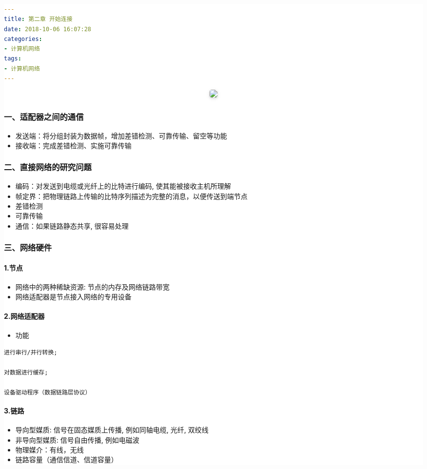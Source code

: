 ```yaml
---
title: 第二章 开始连接
date: 2018-10-06 16:07:28
categories:
- 计算机网络
tags:
- 计算机网络
---
```


<center>
    <img style="border-radius: 0.3125em;
    box-shadow: 0 2px 4px 0 rgba(34,36,38,.12),0 2px 10px 0 rgba(34,36,38,.08);" 
    src="https://s1.ax1x.com/2020/06/21/N8NNAP.jpg">
    <br>
</center>

### 一、适配器之间的通信

- 发送端：将分组封装为数据帧，增加差错检测、可靠传输、留空等功能
- 接收端：完成差错检测、实施可靠传输



### 二、直接网络的研究问题

- 编码：对发送到电缆或光纤上的比特进行编码, 使其能被接收主机所理解
- 帧定界：把物理链路上传输的比特序列描述为完整的消息，以便传送到端节点
- 差错检测
- 可靠传输
- 通信：如果链路静态共享, 很容易处理

### 三、网络硬件

#### 1.节点
- 网络中的两种稀缺资源: 节点的内存及网络链路带宽
- 网络适配器是节点接入网络的专用设备

#### 2.网络适配器

- 功能
```
进行串行/并行转换;

对数据进行缓存;

设备驱动程序（数据链路层协议）
```
  

#### 3.链路

- 导向型媒质: 信号在固态媒质上传播, 例如同轴电缆, 光纤, 双绞线
- 非导向型媒质: 信号自由传播, 例如电磁波
- 物理媒介：有线，无线
- 链路容量（通信信道、信道容量）
